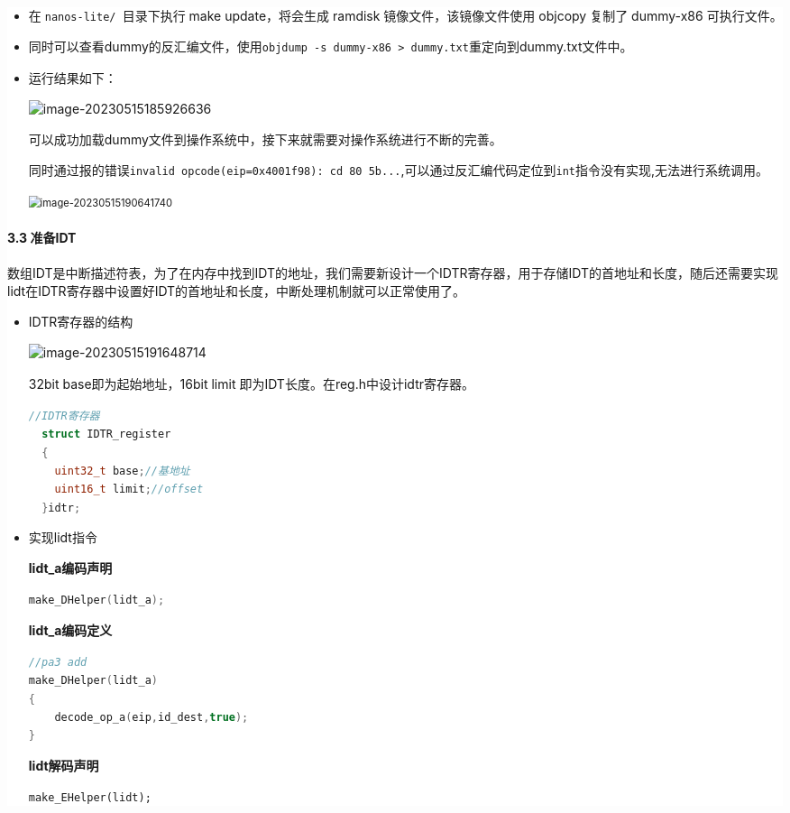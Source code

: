 * 在 `nanos-lite/ `目录下执行 make update，将会生成 ramdisk 镜像文件，该镜像文件使用 objcopy 复制了 dummy-x86 可执行文件。

* 同时可以查看dummy的反汇编文件，使用`objdump -s dummy-x86 > dummy.txt`重定向到dummy.txt文件中。

* 运行结果如下：

  ![image-20230515185926636](C:\Users\LHA\AppData\Roaming\Typora\typora-user-images\image-20230515185926636.png)

  可以成功加载dummy文件到操作系统中，接下来就需要对操作系统进行不断的完善。 

  同时通过报的错误`invalid opcode(eip=0x4001f98): cd 80 5b...`,可以通过反汇编代码定位到`int`指令没有实现,无法进行系统调用。

  <img src="C:\Users\LHA\AppData\Roaming\Typora\typora-user-images\image-20230515190641740.png" alt="image-20230515190641740" style="zoom:80%;" />

  

#### 3.3 准备IDT

数组IDT是中断描述符表，为了在内存中找到IDT的地址，我们需要新设计一个IDTR寄存器，用于存储IDT的首地址和长度，随后还需要实现lidt在IDTR寄存器中设置好IDT的首地址和长度，中断处理机制就可以正常使用了。

* IDTR寄存器的结构

  ![image-20230515191648714](C:\Users\LHA\AppData\Roaming\Typora\typora-user-images\image-20230515191648714.png)

  32bit base即为起始地址，16bit limit 即为IDT长度。在reg.h中设计idtr寄存器。

  ~~~c
  //IDTR寄存器
    struct IDTR_register
    {
      uint32_t base;//基地址
      uint16_t limit;//offset
    }idtr;
  ~~~

* 实现lidt指令

  **lidt_a编码声明**

  ~~~c
  make_DHelper(lidt_a);
  ~~~

  **lidt_a编码定义**

  ~~~c
  //pa3 add
  make_DHelper(lidt_a)
  {
      decode_op_a(eip,id_dest,true);
  }
  ~~~

  **lidt解码声明**

  ~~~
  make_EHelper(lidt);
  ~~~

